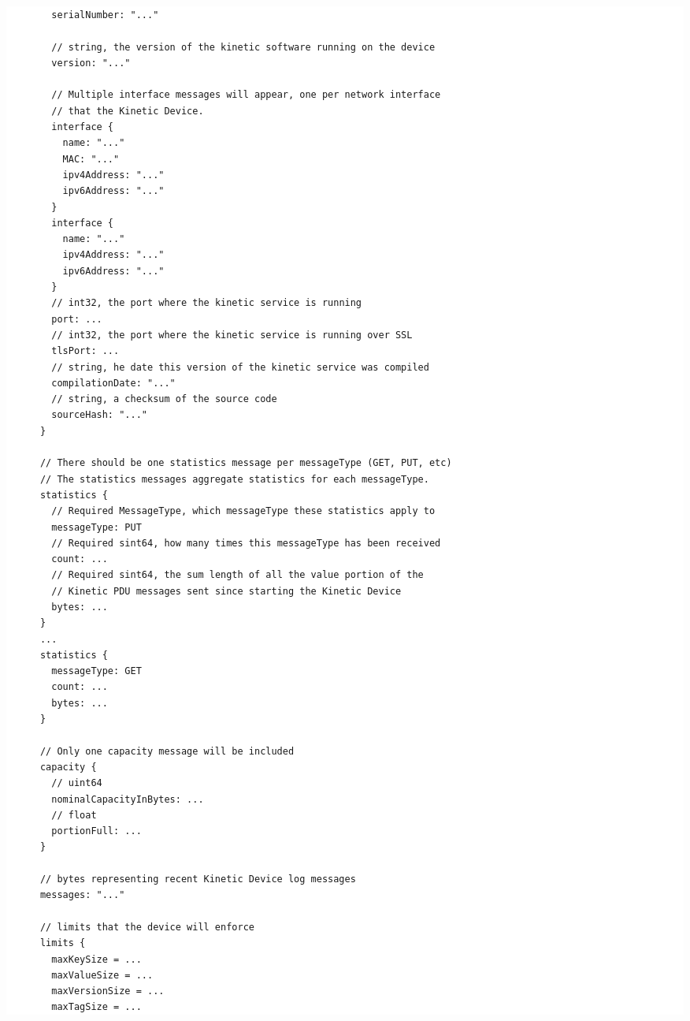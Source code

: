 ```
        serialNumber: "..."

        // string, the version of the kinetic software running on the device
        version: "..."

        // Multiple interface messages will appear, one per network interface
        // that the Kinetic Device.
        interface {
          name: "..."
          MAC: "..."
          ipv4Address: "..."
          ipv6Address: "..."
        }
        interface {
          name: "..."
          ipv4Address: "..."
          ipv6Address: "..."
        }
        // int32, the port where the kinetic service is running
        port: ...
        // int32, the port where the kinetic service is running over SSL
        tlsPort: ...
        // string, he date this version of the kinetic service was compiled
        compilationDate: "..."
        // string, a checksum of the source code
        sourceHash: "..."
      }
      
      // There should be one statistics message per messageType (GET, PUT, etc)
      // The statistics messages aggregate statistics for each messageType.
      statistics {
        // Required MessageType, which messageType these statistics apply to
        messageType: PUT
        // Required sint64, how many times this messageType has been received
        count: ...
        // Required sint64, the sum length of all the value portion of the 
        // Kinetic PDU messages sent since starting the Kinetic Device
        bytes: ...
      }
      ...
      statistics {
        messageType: GET
        count: ...
        bytes: ...
      }
      
      // Only one capacity message will be included
      capacity {
        // uint64
      	nominalCapacityInBytes: ...
      	// float
      	portionFull: ...
      }
      
      // bytes representing recent Kinetic Device log messages
      messages: "..."
      
      // limits that the device will enforce
      limits {
        maxKeySize = ...
        maxValueSize = ...
        maxVersionSize = ...
        maxTagSize = ...
```